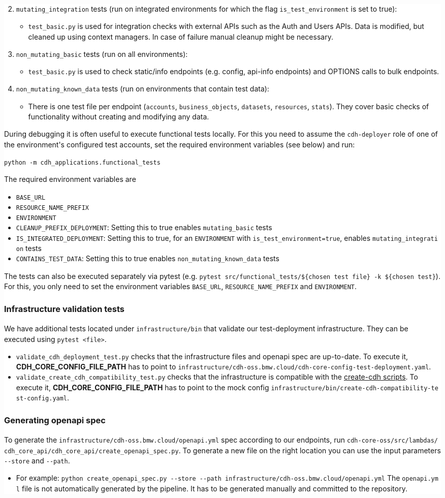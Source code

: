 2. `mutating_integration` tests (run on integrated environments for which the flag `is_test_environment` is set to true):
   - `test_basic.py` is used for integration checks with external APIs such as the Auth and Users APIs. Data is modified, but cleaned up using context managers. In case of failure manual cleanup might be necessary.

3. `non_mutating_basic` tests (run on all environments):
   - `test_basic.py` is used to check static/info endpoints (e.g. config, api-info endpoints) and OPTIONS calls to bulk endpoints.

4. `non_mutating_known_data` tests (run on environments that contain test data):
   - There is one test file per endpoint (`accounts`, `business_objects`, `datasets`, `resources`, `stats`). They cover basic checks of functionality without creating and modifying any data.

During debugging it is often useful to execute functional tests locally.
For this you need to assume the `cdh-deployer` role of one of the environment's configured test accounts, set the required environment variables (see below) and run:
```
python -m cdh_applications.functional_tests
```

The required environment variables are
- `BASE_URL`
- `RESOURCE_NAME_PREFIX`
- `ENVIRONMENT`
- `CLEANUP_PREFIX_DEPLOYMENT`: Setting this to true enables `mutating_basic` tests
- `IS_INTEGRATED_DEPLOYMENT`: Setting this to true, for an `ENVIRONMENT` with `is_test_environment=true`, enables `mutating_integration` tests
- `CONTAINS_TEST_DATA`: Setting this to true enables `non_mutating_known_data` tests

The tests can also be executed separately via pytest (e.g. `pytest src/functional_tests/${chosen test file} -k ${chosen test}`).
For this, you only need to set the environment variables `BASE_URL`, `RESOURCE_NAME_PREFIX` and `ENVIRONMENT`.

### Infrastructure validation tests

We have additional tests located under `infrastructure/bin` that validate our test-deployment infrastructure.
They can be executed using `pytest <file>`.
- `validate_cdh_deployment_test.py` checks that the infrastructure files and openapi spec are up-to-date. To execute it,
  **CDH_CORE_CONFIG_FILE_PATH** has to point to `infrastructure/cdh-oss.bmw.cloud/cdh-core-config-test-deployment.yaml`.
- `validate_create_cdh_compatibility_test.py` checks that the infrastructure is compatible with the [create-cdh scripts](https://github.com/bmw-cdh/cdh).
  To execute it, **CDH_CORE_CONFIG_FILE_PATH** has to point to the mock config `infrastructure/bin/create-cdh-compatibility-test-config.yaml`.

### Generating openapi spec
To generate the `infrastructure/cdh-oss.bmw.cloud/openapi.yml` spec according to our endpoints, run `cdh-core-oss/src/lambdas/cdh_core_api/cdh_core_api/create_openapi_spec.py`.
To generate a new file on the right location you can use the input parameters `--store` and `--path`.
- For example: `python create_openapi_spec.py --store --path infrastructure/cdh-oss.bmw.cloud/openapi.yml`
The `openapi.yml` file is not automatically generated by the pipeline. It has to be generated manually and committed to the repository.

